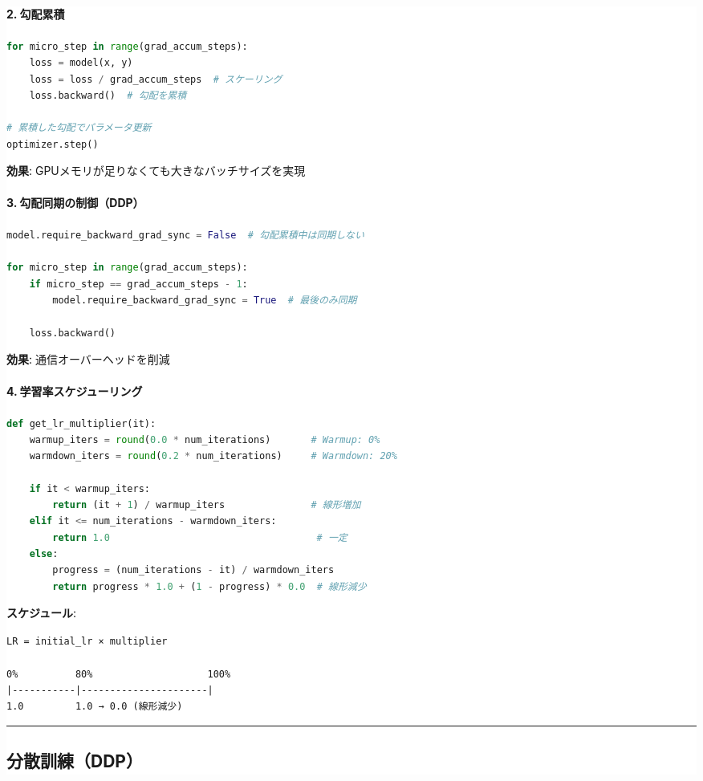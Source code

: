 #### 2. 勾配累積

```python
for micro_step in range(grad_accum_steps):
    loss = model(x, y)
    loss = loss / grad_accum_steps  # スケーリング
    loss.backward()  # 勾配を累積

# 累積した勾配でパラメータ更新
optimizer.step()
```

**効果**: GPUメモリが足りなくても大きなバッチサイズを実現

#### 3. 勾配同期の制御（DDP）

```python
model.require_backward_grad_sync = False  # 勾配累積中は同期しない

for micro_step in range(grad_accum_steps):
    if micro_step == grad_accum_steps - 1:
        model.require_backward_grad_sync = True  # 最後のみ同期

    loss.backward()
```

**効果**: 通信オーバーヘッドを削減

#### 4. 学習率スケジューリング

```python
def get_lr_multiplier(it):
    warmup_iters = round(0.0 * num_iterations)       # Warmup: 0%
    warmdown_iters = round(0.2 * num_iterations)     # Warmdown: 20%

    if it < warmup_iters:
        return (it + 1) / warmup_iters               # 線形増加
    elif it <= num_iterations - warmdown_iters:
        return 1.0                                    # 一定
    else:
        progress = (num_iterations - it) / warmdown_iters
        return progress * 1.0 + (1 - progress) * 0.0  # 線形減少
```

**スケジュール**:
```
LR = initial_lr × multiplier

0%          80%                    100%
|-----------|----------------------|
1.0         1.0 → 0.0 (線形減少)
```

---

## 分散訓練（DDP）
